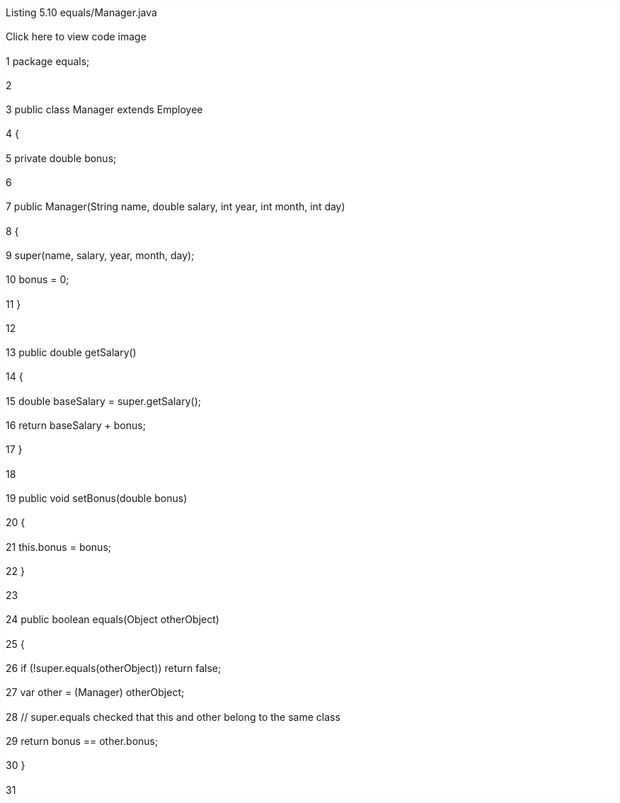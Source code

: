 Listing 5.10 equals/Manager.java

Click here to view code image

1 package equals;

2

3 public class Manager extends Employee

4 {

5 private double bonus;

6

7 public Manager(String name, double salary, int year, int month, int day)

8 {

9 super(name, salary, year, month, day);

10 bonus = 0;

11 }

12

13 public double getSalary()

14 {

15 double baseSalary = super.getSalary();

16 return baseSalary + bonus;

17 }

18

19 public void setBonus(double bonus)

20 {

21 this.bonus = bonus;

22 }

23

24 public boolean equals(Object otherObject)

25 {

26 if (!super.equals(otherObject)) return false;

27 var other = (Manager) otherObject;

28 // super.equals checked that this and other belong to the same class

29 return bonus == other.bonus;

30 }

31
